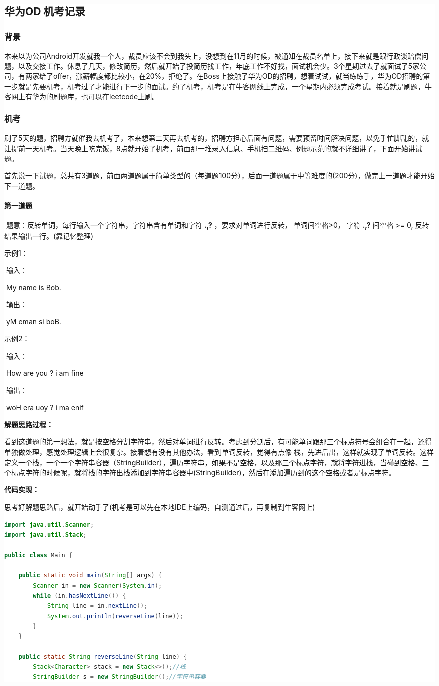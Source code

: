 ## 华为OD 机考记录

### 背景

​		本来以为公司Android开发就我一个人，裁员应该不会到我头上，没想到在11月的时候，被通知在裁员名单上，接下来就是跟行政谈赔偿问题，以及交接工作。休息了几天，修改简历，然后就开始了投简历找工作，年底工作不好找，面试机会少。3个星期过去了就面试了5家公司，有两家给了offer，涨薪幅度都比较小，在20%，拒绝了。在Boss上接触了华为OD的招聘，想着试试，就当练练手，华为OD招聘的第一步就是先要机考，机考过了才能进行下一步的面试。约了机考，机考是在牛客网线上完成，一个星期内必须完成考试。接着就是刷题，牛客网上有华为的[刷题库](https://www.nowcoder.com/exam/oj/ta?tpId=37)，也可以在[leetcode](https://leetcode.cn/)上刷。

### 机考

​		刷了5天的题，招聘方就催我去机考了，本来想第二天再去机考的，招聘方担心后面有问题，需要预留时间解决问题，以免手忙脚乱的，就让提前一天机考。当天晚上吃完饭，8点就开始了机考，前面那一堆录入信息、手机扫二维码、例题示范的就不详细讲了，下面开始讲试题。

​		首先说一下试题，总共有3道题，前面两道题属于简单类型的（每道题100分），后面一道题属于中等难度的(200分)，做完上一道题才能开始下一道题。

#### 第一道题

​		题意：反转单词，每行输入一个字符串，字符串含有单词和字符  **.,?**  ，要求对单词进行反转， 单词间空格>0， 字符 **.,?**  间空格 >= 0, 反转结果输出一行。(靠记忆整理)

示例1：

​	输入：

​			My name is Bob.

​	输出：

​			yM eman si boB.



示例2：

​	输入：

​			How are you ? i am fine

​	输出：

​			woH era uoy ? i ma enif



**解题思路过程：** 

​		看到这道题的第一想法，就是按空格分割字符串，然后对单词进行反转。考虑到分割后，有可能单词跟那三个标点符号会组合在一起，还得单独做处理，感觉处理逻辑上会很复杂。接着想有没有其他办法，看到单词反转，觉得有点像 栈，先进后出，这样就实现了单词反转。这样定义一个栈，一个一个字符串容器（StringBuilder），遍历字符串，如果不是空格，以及那三个标点字符，就将字符进栈，当碰到空格、三个标点字符的时候呢，就将栈的字符出栈添加到字符串容器中(StringBuilder)，然后在添加遍历到的这个空格或者是标点字符。

 **代码实现：**

​		思考好解题思路后，就开始动手了(机考是可以先在本地IDE上编码，自测通过后，再复制到牛客网上)

~~~java
import java.util.Scanner;
import java.util.Stack;

public class Main {

    public static void main(String[] args) {
        Scanner in = new Scanner(System.in);
        while (in.hasNextLine()) {
            String line = in.nextLine();
            System.out.println(reverseLine(line));
        }
    }

    public static String reverseLine(String line) {
        Stack<Character> stack = new Stack<>();//栈
        StringBuilder s = new StringBuilder();//字符串容器

~~~